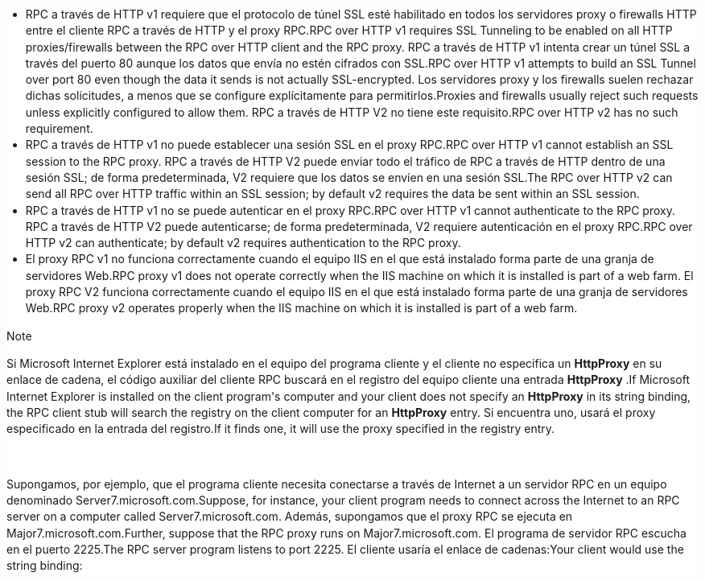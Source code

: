 -   <span data-ttu-id="1b6fa-158">RPC a través de HTTP v1 requiere que el protocolo de túnel SSL esté habilitado en todos los servidores proxy o firewalls HTTP entre el cliente RPC a través de HTTP y el proxy RPC.</span><span class="sxs-lookup"><span data-stu-id="1b6fa-158">RPC over HTTP v1 requires SSL Tunneling to be enabled on all HTTP proxies/firewalls between the RPC over HTTP client and the RPC proxy.</span></span> <span data-ttu-id="1b6fa-159">RPC a través de HTTP v1 intenta crear un túnel SSL a través del puerto 80 aunque los datos que envía no estén cifrados con SSL.</span><span class="sxs-lookup"><span data-stu-id="1b6fa-159">RPC over HTTP v1 attempts to build an SSL Tunnel over port 80 even though the data it sends is not actually SSL-encrypted.</span></span> <span data-ttu-id="1b6fa-160">Los servidores proxy y los firewalls suelen rechazar dichas solicitudes, a menos que se configure explícitamente para permitirlos.</span><span class="sxs-lookup"><span data-stu-id="1b6fa-160">Proxies and firewalls usually reject such requests unless explicitly configured to allow them.</span></span> <span data-ttu-id="1b6fa-161">RPC a través de HTTP V2 no tiene este requisito.</span><span class="sxs-lookup"><span data-stu-id="1b6fa-161">RPC over HTTP v2 has no such requirement.</span></span>
-   <span data-ttu-id="1b6fa-162">RPC a través de HTTP v1 no puede establecer una sesión SSL en el proxy RPC.</span><span class="sxs-lookup"><span data-stu-id="1b6fa-162">RPC over HTTP v1 cannot establish an SSL session to the RPC proxy.</span></span> <span data-ttu-id="1b6fa-163">RPC a través de HTTP V2 puede enviar todo el tráfico de RPC a través de HTTP dentro de una sesión SSL; de forma predeterminada, V2 requiere que los datos se envíen en una sesión SSL.</span><span class="sxs-lookup"><span data-stu-id="1b6fa-163">The RPC over HTTP v2 can send all RPC over HTTP traffic within an SSL session; by default v2 requires the data be sent within an SSL session.</span></span>
-   <span data-ttu-id="1b6fa-164">RPC a través de HTTP v1 no se puede autenticar en el proxy RPC.</span><span class="sxs-lookup"><span data-stu-id="1b6fa-164">RPC over HTTP v1 cannot authenticate to the RPC proxy.</span></span> <span data-ttu-id="1b6fa-165">RPC a través de HTTP V2 puede autenticarse; de forma predeterminada, V2 requiere autenticación en el proxy RPC.</span><span class="sxs-lookup"><span data-stu-id="1b6fa-165">RPC over HTTP v2 can authenticate; by default v2 requires authentication to the RPC proxy.</span></span>
-   <span data-ttu-id="1b6fa-166">El proxy RPC v1 no funciona correctamente cuando el equipo IIS en el que está instalado forma parte de una granja de servidores Web.</span><span class="sxs-lookup"><span data-stu-id="1b6fa-166">RPC proxy v1 does not operate correctly when the IIS machine on which it is installed is part of a web farm.</span></span> <span data-ttu-id="1b6fa-167">El proxy RPC V2 funciona correctamente cuando el equipo IIS en el que está instalado forma parte de una granja de servidores Web.</span><span class="sxs-lookup"><span data-stu-id="1b6fa-167">RPC proxy v2 operates properly when the IIS machine on which it is installed is part of a web farm.</span></span>

> [!Note]  
> <span data-ttu-id="1b6fa-168">Si Microsoft Internet Explorer está instalado en el equipo del programa cliente y el cliente no especifica un **HttpProxy** en su enlace de cadena, el código auxiliar del cliente RPC buscará en el registro del equipo cliente una entrada **HttpProxy** .</span><span class="sxs-lookup"><span data-stu-id="1b6fa-168">If Microsoft Internet Explorer is installed on the client program's computer and your client does not specify an **HttpProxy** in its string binding, the RPC client stub will search the registry on the client computer for an **HttpProxy** entry.</span></span> <span data-ttu-id="1b6fa-169">Si encuentra uno, usará el proxy especificado en la entrada del registro.</span><span class="sxs-lookup"><span data-stu-id="1b6fa-169">If it finds one, it will use the proxy specified in the registry entry.</span></span>

 

<span data-ttu-id="1b6fa-170">Supongamos, por ejemplo, que el programa cliente necesita conectarse a través de Internet a un servidor RPC en un equipo denominado Server7.microsoft.com.</span><span class="sxs-lookup"><span data-stu-id="1b6fa-170">Suppose, for instance, your client program needs to connect across the Internet to an RPC server on a computer called Server7.microsoft.com.</span></span> <span data-ttu-id="1b6fa-171">Además, supongamos que el proxy RPC se ejecuta en Major7.microsoft.com.</span><span class="sxs-lookup"><span data-stu-id="1b6fa-171">Further, suppose that the RPC proxy runs on Major7.microsoft.com.</span></span> <span data-ttu-id="1b6fa-172">El programa de servidor RPC escucha en el puerto 2225.</span><span class="sxs-lookup"><span data-stu-id="1b6fa-172">The RPC server program listens to port 2225.</span></span> <span data-ttu-id="1b6fa-173">El cliente usaría el enlace de cadenas:</span><span class="sxs-lookup"><span data-stu-id="1b6fa-173">Your client would use the string binding:</span></span>
